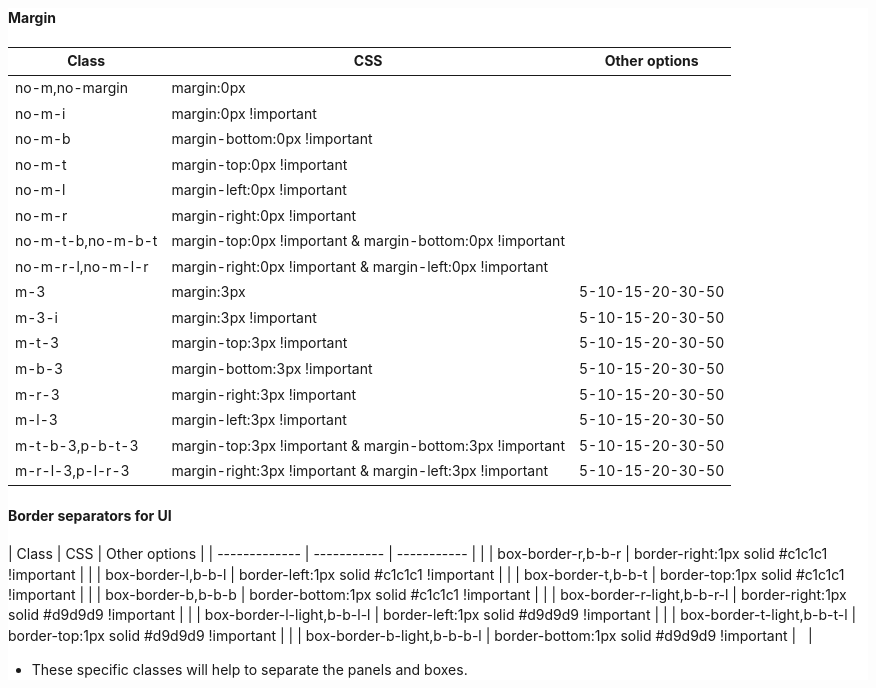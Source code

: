 #### Margin

| Class | CSS          | Other options          |
| ------------- | ----------- | ----------- |
| no-m,no-margin | margin:0px | |
| no-m-i | margin:0px !important | |
| no-m-b | margin-bottom:0px !important | |
| no-m-t | margin-top:0px !important | |
| no-m-l | margin-left:0px !important | |
| no-m-r | margin-right:0px !important | |
| no-m-t-b,no-m-b-t | margin-top:0px !important & margin-bottom:0px !important | |
| no-m-r-l,no-m-l-r | margin-right:0px !important & margin-left:0px !important | |
| m-3 | margin:3px | 5-10-15-20-30-50 | 
| m-3-i | margin:3px !important | 5-10-15-20-30-50 |
| m-t-3 | margin-top:3px !important | 5-10-15-20-30-50 |
| m-b-3 | margin-bottom:3px !important | 5-10-15-20-30-50 |
| m-r-3 | margin-right:3px !important | 5-10-15-20-30-50 |
| m-l-3 | margin-left:3px !important | 5-10-15-20-30-50 |
| m-t-b-3,p-b-t-3 | margin-top:3px !important & margin-bottom:3px !important | 5-10-15-20-30-50 |
| m-r-l-3,p-l-r-3 | margin-right:3px !important & margin-left:3px !important | 5-10-15-20-30-50 |

#### Border separators for UI

| Class | CSS          | Other options          |
| ------------- | ----------- | ----------- | |
| box-border-r,b-b-r | border-right:1px solid #c1c1c1 !important | |
| box-border-l,b-b-l | border-left:1px solid #c1c1c1 !important | |
| box-border-t,b-b-t | border-top:1px solid #c1c1c1 !important | | 
| box-border-b,b-b-b | border-bottom:1px solid #c1c1c1 !important | | 
| box-border-r-light,b-b-r-l | border-right:1px solid #d9d9d9 !important | |
| box-border-l-light,b-b-l-l | border-left:1px solid #d9d9d9 !important | |
| box-border-t-light,b-b-t-l | border-top:1px solid #d9d9d9 !important | |
| box-border-b-light,b-b-b-l | border-bottom:1px solid #d9d9d9 !important | &nbsp; |

- These specific classes will help to separate the panels and boxes.
